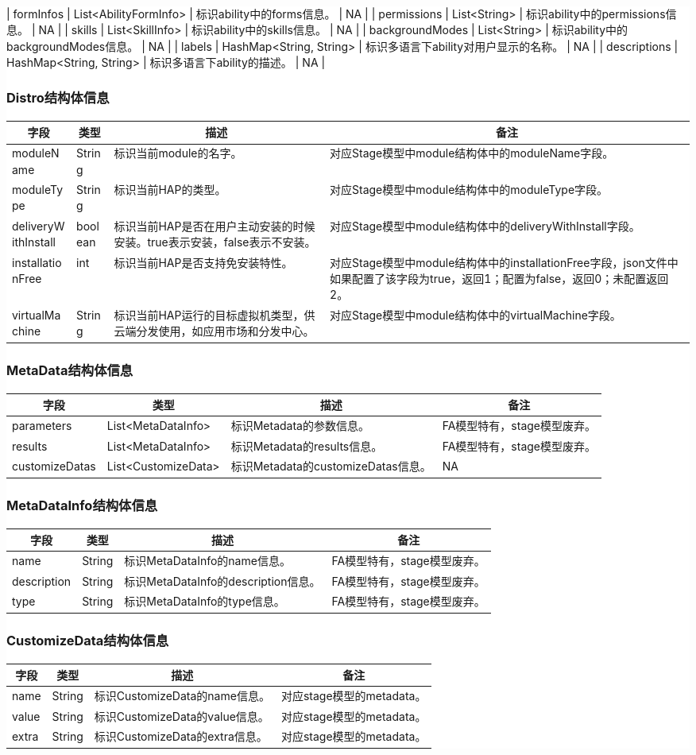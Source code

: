 | formInfos         | List\<AbilityFormInfo>    | 标识ability中的forms信息。              | NA                              |
| permissions       | List\<String>             | 标识ability中的permissions信息。           | NA                              |
| skills            | List\<SkillInfo>          | 标识ability中的skills信息。               | NA                              |
| backgroundModes   | List\<String>             | 标识ability中的backgroundModes信息。       | NA                              |
| labels            | HashMap\<String, String>  | 标识多语言下ability对用户显示的名称。     | NA                             |
| descriptions      | HashMap\<String, String>  | 标识多语言下ability的描述。              | NA                              |

### Distro结构体信息

| 字段                | 类型    | 描述                       | 备注                                                         |
| ------------------- |---------| ------------------------- | ------------------------------------------------------------ |
| moduleName          | String  | 标识当前module的名字。    | 对应Stage模型中module结构体中的moduleName字段。                 |
| moduleType          | String  | 标识当前HAP的类型。       | 对应Stage模型中module结构体中的moduleType字段。                 |
| deliveryWithInstall | boolean | 标识当前HAP是否在用户主动安装的时候安装。true表示安装，false表示不安装。 | 对应Stage模型中module结构体中的deliveryWithInstall字段。         |
| installationFree    | int     | 标识当前HAP是否支持免安装特性。           | 对应Stage模型中module结构体中的installationFree字段，json文件中如果配置了该字段为true，返回1；配置为false，返回0；未配置返回2。 |
| virtualMachine      | String  | 标识当前HAP运行的目标虚拟机类型，供云端分发使用，如应用市场和分发中心。 | 对应Stage模型中module结构体中的virtualMachine字段。 |

### MetaData结构体信息

| 字段           | 类型                 | 描述                             | 备注                      |
| -------------- |----------------------| -------------------------------- | ------------------------- |
| parameters     | List\<MetaDataInfo>  | 标识Metadata的参数信息。           | FA模型特有，stage模型废弃。  |
| results        | List\<MetaDataInfo>  | 标识Metadata的results信息。        | FA模型特有，stage模型废弃。  |
| customizeDatas | List\<CustomizeData> | 标识Metadata的customizeDatas信息。 | NA                         |

### MetaDataInfo结构体信息

| 字段        | 类型   | 描述                              | 备注                      |
| ----------- | ------ | --------------------------------- | ------------------------- |
| name        | String | 标识MetaDataInfo的name信息。        | FA模型特有，stage模型废弃。  |
| description | String | 标识MetaDataInfo的description信息。 | FA模型特有，stage模型废弃。  |
| type        | String | 标识MetaDataInfo的type信息。        | FA模型特有，stage模型废弃。  |

### CustomizeData结构体信息

| 字段  | 类型   | 描述                         | 备注                    |
| ----- | ------ | ---------------------------- | ----------------------- |
| name  | String | 标识CustomizeData的name信息。  | 对应stage模型的metadata。 |
| value | String | 标识CustomizeData的value信息。 | 对应stage模型的metadata。 |
| extra | String | 标识CustomizeData的extra信息。 | 对应stage模型的metadata。 |
